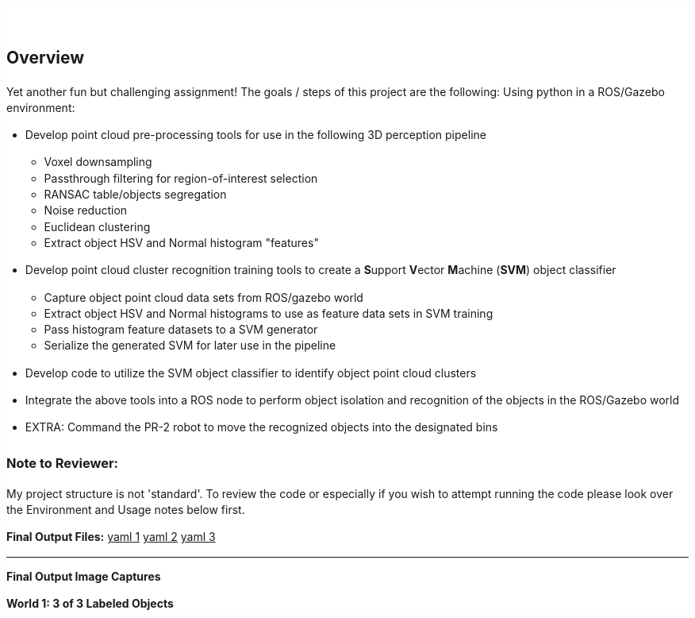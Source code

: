 <br/>

## **Overview**
Yet another fun but challenging assignment!
The goals / steps of this project are the following:
Using python in a ROS/Gazebo environment:

* Develop point cloud pre-processing tools for use in the following 3D perception pipeline
    * Voxel downsampling
    * Passthrough filtering for region-of-interest selection
    * RANSAC table/objects segregation
    * Noise reduction
    * Euclidean clustering
    * Extract object HSV and Normal histogram "features"
    
* Develop point cloud cluster recognition training tools to create a **S**upport **V**ector **M**achine (**SVM**) object classifier
    * Capture object point cloud data sets from ROS/gazebo world
    * Extract object HSV and Normal histograms to use as feature data sets in SVM training
    * Pass histogram feature datasets to a SVM  generator
    * Serialize the generated SVM for later use in the pipeline
    
* Develop code to utilize the SVM object classifier to identify object point cloud clusters
* Integrate the above tools into a ROS node to perform object isolation and recognition of the objects in the ROS/Gazebo world
* EXTRA: Command the PR-2 robot to move the recognized objects into the designated bins
   
### Note to Reviewer:
My project structure is not 'standard'. To review the code or especially if you wish to attempt running the code
please look over the Environment and Usage notes below first.<br/>

**Final Output Files:**
[yaml 1](./catkin_ws/src/sensor_stick/scripts/Assets/yamlOut/world_1_keep.yaml)
[yaml 2](./catkin_ws/src/sensor_stick/scripts/Assets/yamlOut/world_2_keep.yaml)
[yaml 3](./catkin_ws/src/sensor_stick/scripts/Assets/yamlOut/world_3_6of8.yaml)

---
**Final Output Image Captures**


**World 1: 3 of 3 Labeled Objects**